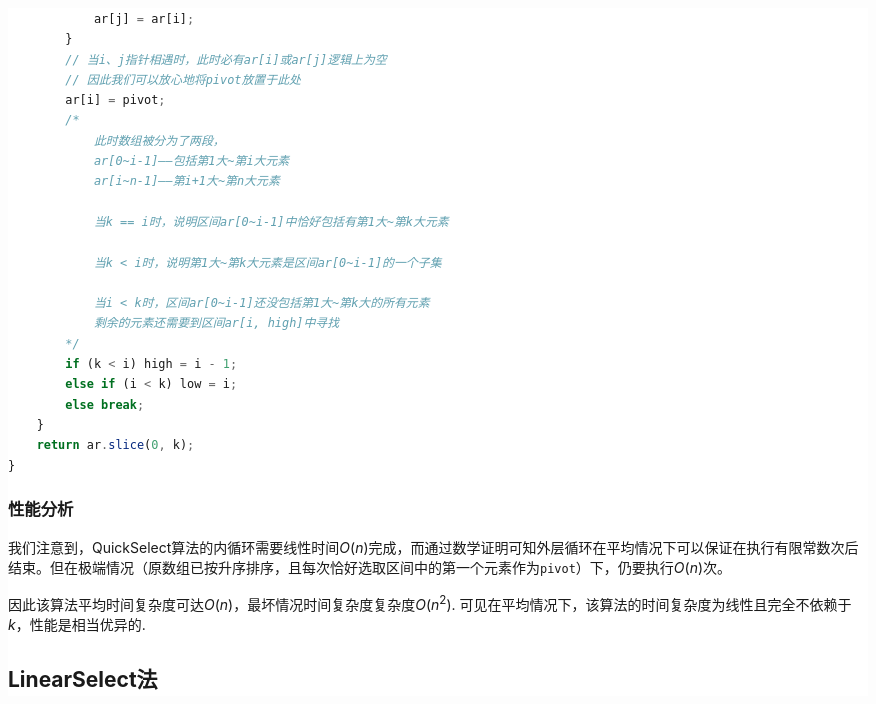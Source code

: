 ```JavaScript
            ar[j] = ar[i];
        }
        // 当i、j指针相遇时，此时必有ar[i]或ar[j]逻辑上为空
        // 因此我们可以放心地将pivot放置于此处
        ar[i] = pivot;
        /*
            此时数组被分为了两段，
            ar[0~i-1]——包括第1大~第i大元素
            ar[i~n-1]——第i+1大~第n大元素
        
            当k == i时，说明区间ar[0~i-1]中恰好包括有第1大~第k大元素
            
            当k < i时，说明第1大~第k大元素是区间ar[0~i-1]的一个子集
            
            当i < k时，区间ar[0~i-1]还没包括第1大~第k大的所有元素
            剩余的元素还需要到区间ar[i, high]中寻找
        */
        if (k < i) high = i - 1;
        else if (i < k) low = i;
        else break;
    }
    return ar.slice(0, k);
}
```

### 性能分析

我们注意到，QuickSelect算法的内循环需要线性时间$O(n)$完成，而通过数学证明可知外层循环在平均情况下可以保证在执行有限常数次后结束。但在极端情况（原数组已按升序排序，且每次恰好选取区间中的第一个元素作为`pivot`）下，仍要执行$O(n)$次。

因此该算法平均时间复杂度可达$O(n)$，最坏情况时间复杂度复杂度$O(n^2)$. 可见在平均情况下，该算法的时间复杂度为线性且完全不依赖于$k$，性能是相当优异的.

## LinearSelect法

